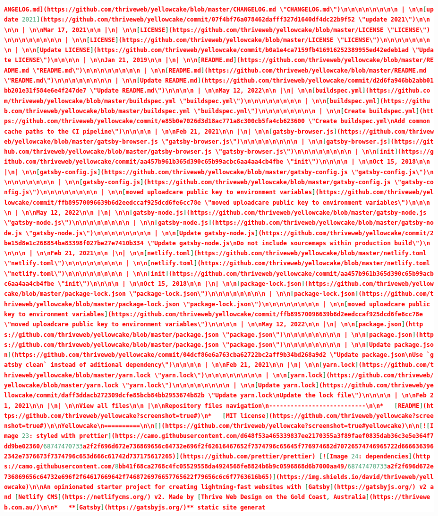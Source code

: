 ```json
ANGELOG.md](https://github.com/thriveweb/yellowcake/blob/master/CHANGELOG.md \"CHANGELOG.md\")\n\n\n\n\n\n\n\n | \n\n[update 2021](https://github.com/thriveweb/yellowcake/commit/07f4bf76a078462dafff327d1640df4dc22b9f52 \"update 2021\")\n\n\n\n | \n\nMar 17, 2021\n\n |\n| \n\n[LICENSE](https://github.com/thriveweb/yellowcake/blob/master/LICENSE \"LICENSE\")\n\n\n\n\n\n\n\n | \n\n[LICENSE](https://github.com/thriveweb/yellowcake/blob/master/LICENSE \"LICENSE\")\n\n\n\n\n\n\n\n | \n\n[Update LICENSE](https://github.com/thriveweb/yellowcake/commit/b0a1e4ca7159fb416916252389955ed42edeb1ad \"Update LICENSE\")\n\n\n\n | \n\nJan 21, 2019\n\n |\n| \n\n[README.md](https://github.com/thriveweb/yellowcake/blob/master/README.md \"README.md\")\n\n\n\n\n\n\n\n | \n\n[README.md](https://github.com/thriveweb/yellowcake/blob/master/README.md \"README.md\")\n\n\n\n\n\n\n\n | \n\n[Update README.md](https://github.com/thriveweb/yellowcake/commit/d2d6fa946bb2abb01bb201e31f584e6e4f247de7 \"Update README.md\")\n\n\n\n | \n\nMay 12, 2022\n\n |\n| \n\n[buildspec.yml](https://github.com/thriveweb/yellowcake/blob/master/buildspec.yml \"buildspec.yml\")\n\n\n\n\n\n\n\n | \n\n[buildspec.yml](https://github.com/thriveweb/yellowcake/blob/master/buildspec.yml \"buildspec.yml\")\n\n\n\n\n\n\n\n | \n\n[Create buildspec.yml](https://github.com/thriveweb/yellowcake/commit/e85b0e7026d3d18ac771a8c300cb5fa4cb623600 \"Create buildspec.yml\nAdd common cache paths to the CI pipeline\")\n\n\n\n | \n\nFeb 21, 2021\n\n |\n| \n\n[gatsby-browser.js](https://github.com/thriveweb/yellowcake/blob/master/gatsby-browser.js \"gatsby-browser.js\")\n\n\n\n\n\n\n\n | \n\n[gatsby-browser.js](https://github.com/thriveweb/yellowcake/blob/master/gatsby-browser.js \"gatsby-browser.js\")\n\n\n\n\n\n\n\n | \n\n[init](https://github.com/thriveweb/yellowcake/commit/aa457b961b365d390c65b99acbc6aa4aa4cb4fbe \"init\")\n\n\n\n | \n\nOct 15, 2018\n\n |\n| \n\n[gatsby-config.js](https://github.com/thriveweb/yellowcake/blob/master/gatsby-config.js \"gatsby-config.js\")\n\n\n\n\n\n\n\n | \n\n[gatsby-config.js](https://github.com/thriveweb/yellowcake/blob/master/gatsby-config.js \"gatsby-config.js\")\n\n\n\n\n\n\n\n | \n\n[moved uploadcare public key to environment variables](https://github.com/thriveweb/yellowcake/commit/ffb89570096639b6d2eedccaf925dcd6fe6cc78e \"moved uploadcare public key to environment variables\")\n\n\n\n | \n\nMay 12, 2022\n\n |\n| \n\n[gatsby-node.js](https://github.com/thriveweb/yellowcake/blob/master/gatsby-node.js \"gatsby-node.js\")\n\n\n\n\n\n\n\n | \n\n[gatsby-node.js](https://github.com/thriveweb/yellowcake/blob/master/gatsby-node.js \"gatsby-node.js\")\n\n\n\n\n\n\n\n | \n\n[Update gatsby-node.js](https://github.com/thriveweb/yellowcake/commit/2be15d8e1c268854ba83398f027be27e7410b334 \"Update gatsby-node.js\nDo not include sourcemaps within production build\")\n\n\n\n | \n\nFeb 21, 2021\n\n |\n| \n\n[netlify.toml](https://github.com/thriveweb/yellowcake/blob/master/netlify.toml \"netlify.toml\")\n\n\n\n\n\n\n\n | \n\n[netlify.toml](https://github.com/thriveweb/yellowcake/blob/master/netlify.toml \"netlify.toml\")\n\n\n\n\n\n\n\n | \n\n[init](https://github.com/thriveweb/yellowcake/commit/aa457b961b365d390c65b99acbc6aa4aa4cb4fbe \"init\")\n\n\n\n | \n\nOct 15, 2018\n\n |\n| \n\n[package-lock.json](https://github.com/thriveweb/yellowcake/blob/master/package-lock.json \"package-lock.json\")\n\n\n\n\n\n\n\n | \n\n[package-lock.json](https://github.com/thriveweb/yellowcake/blob/master/package-lock.json \"package-lock.json\")\n\n\n\n\n\n\n\n | \n\n[moved uploadcare public key to environment variables](https://github.com/thriveweb/yellowcake/commit/ffb89570096639b6d2eedccaf925dcd6fe6cc78e \"moved uploadcare public key to environment variables\")\n\n\n\n | \n\nMay 12, 2022\n\n |\n| \n\n[package.json](https://github.com/thriveweb/yellowcake/blob/master/package.json \"package.json\")\n\n\n\n\n\n\n\n | \n\n[package.json](https://github.com/thriveweb/yellowcake/blob/master/package.json \"package.json\")\n\n\n\n\n\n\n\n | \n\n[Update package.json](https://github.com/thriveweb/yellowcake/commit/04dcf86e6a763cba62722bc2aff9b34bd268a9d2 \"Update package.json\nUse `gatsby clean` instead of aditional dependency\")\n\n\n\n | \n\nFeb 21, 2021\n\n |\n| \n\n[yarn.lock](https://github.com/thriveweb/yellowcake/blob/master/yarn.lock \"yarn.lock\")\n\n\n\n\n\n\n\n | \n\n[yarn.lock](https://github.com/thriveweb/yellowcake/blob/master/yarn.lock \"yarn.lock\")\n\n\n\n\n\n\n\n | \n\n[Update yarn.lock](https://github.com/thriveweb/yellowcake/commit/daff3ddacb272309dcfe85bcb84bb2953674b82b \"Update yarn.lock\nUpdate the lock file\")\n\n\n\n | \n\nFeb 21, 2021\n\n |\n| \n\nView all files\n\n |\n\nRepository files navigation\n---------------------------\n\n*   [README](https://github.com/thriveweb/yellowcake?screenshot=true#)\n*   [MIT license](https://github.com/thriveweb/yellowcake?screenshot=true#)\n\nYellowcake\n==========\n\n[](https://github.com/thriveweb/yellowcake?screenshot=true#yellowcake)\n\n[![Image 23: styled with prettier](https://camo.githubusercontent.com/d648f53a465339837ee2170355a3f89faef0835dab36c3e5e364f7dd9be02360/68747470733a2f2f696d672e736869656c64732e696f2f62616467652f7374796c65645f776974682d70726574746965722d6666363962342e7376673f7374796c653d666c61742d737175617265)](https://github.com/prettier/prettier) [![Image 24: dependencies](https://camo.githubusercontent.com/8bb41f68ca2768c4fc05529558da4924568fe8824b6b9c0596868d6b7000aa49/68747470733a2f2f696d672e736869656c64732e696f2f64617669642f7468726976657765622f79656c6c6f7763616b65)](https://img.shields.io/david/thriveweb/yellowcake)\n\nAn opinionated starter project for creating lightning-fast websites with [Gatsby](https://gatsbyjs.org/) v2 and [Netlify CMS](https://netlifycms.org/) v2. Made by [Thrive Web Design on the Gold Coast, Australia](https://thriveweb.com.au/)\n\n*   **[Gatsby](https://gatsbyjs.org/)** static site generat
```